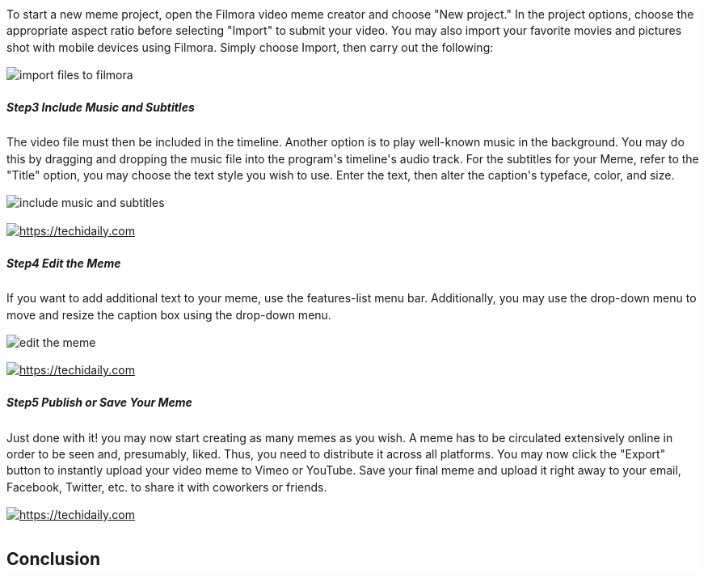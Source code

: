 To start a new meme project, open the Filmora video meme creator and choose "New project." In the project options, choose the appropriate aspect ratio before selecting "Import" to submit your video. You may also import your favorite movies and pictures shot with mobile devices using Filmora. Simply choose Import, then carry out the following:

![import files to filmora](https://images.wondershare.com/filmora/guide/add-titles-win-1.png)

##### Step3 Include Music and Subtitles

The video file must then be included in the timeline. Another option is to play well-known music in the background. You may do this by dragging and dropping the music file into the program's timeline's audio track. For the subtitles for your Meme, refer to the "Title" option, you may choose the text style you wish to use. Enter the text, then alter the caption's typeface, color, and size.

![include music and subtitles](https://images.wondershare.com/filmora/guide/add-titles-win-2.png)


<a href="https://ursime.pxf.io/c/5597632/2136536/16384" target="_top" id="2136536">
  <img src="//a.impactradius-go.com/display-ad/16384-2136536" border="0" alt="https://techidaily.com" width="728" height="90"/>
</a>
<img height="0" width="0" src="https://ursime.pxf.io/i/5597632/2136536/16384" style="position:absolute;visibility:hidden;" border="0" />


##### Step4 Edit the Meme

If you want to add additional text to your meme, use the features-list menu bar. Additionally, you may use the drop-down menu to move and resize the caption box using the drop-down menu.

![edit the meme](https://images.wondershare.com/filmora/guide/text-animation-win-1.png)


<a href="https://aligracehair.sjv.io/c/5597632/1915870/19272" target="_top" id="1915870">
  <img src="//a.impactradius-go.com/display-ad/19272-1915870" border="0" alt="https://techidaily.com" width="728" height="90"/>
</a>
<img height="0" width="0" src="https://aligracehair.sjv.io/i/5597632/1915870/19272" style="position:absolute;visibility:hidden;" border="0" />


##### Step5 Publish or Save Your Meme

Just done with it! you may now start creating as many memes as you wish. A meme has to be circulated extensively online in order to be seen and, presumably, liked. Thus, you need to distribute it across all platforms. You may now click the "Export" button to instantly upload your video meme to Vimeo or YouTube. Save your final meme and upload it right away to your email, Facebook, Twitter, etc. to share it with coworkers or friends.


<a href="https://appsumo.8odi.net/c/5597632/2049390/7443" target="_top" id="2049390">
  <img src="//a.impactradius-go.com/display-ad/7443-2049390" border="0" alt="https://techidaily.com" width="728" height="90"/>
</a>
<img height="0" width="0" src="https://appsumo.8odi.net/i/5597632/2049390/7443" style="position:absolute;visibility:hidden;" border="0" />


## Conclusion
